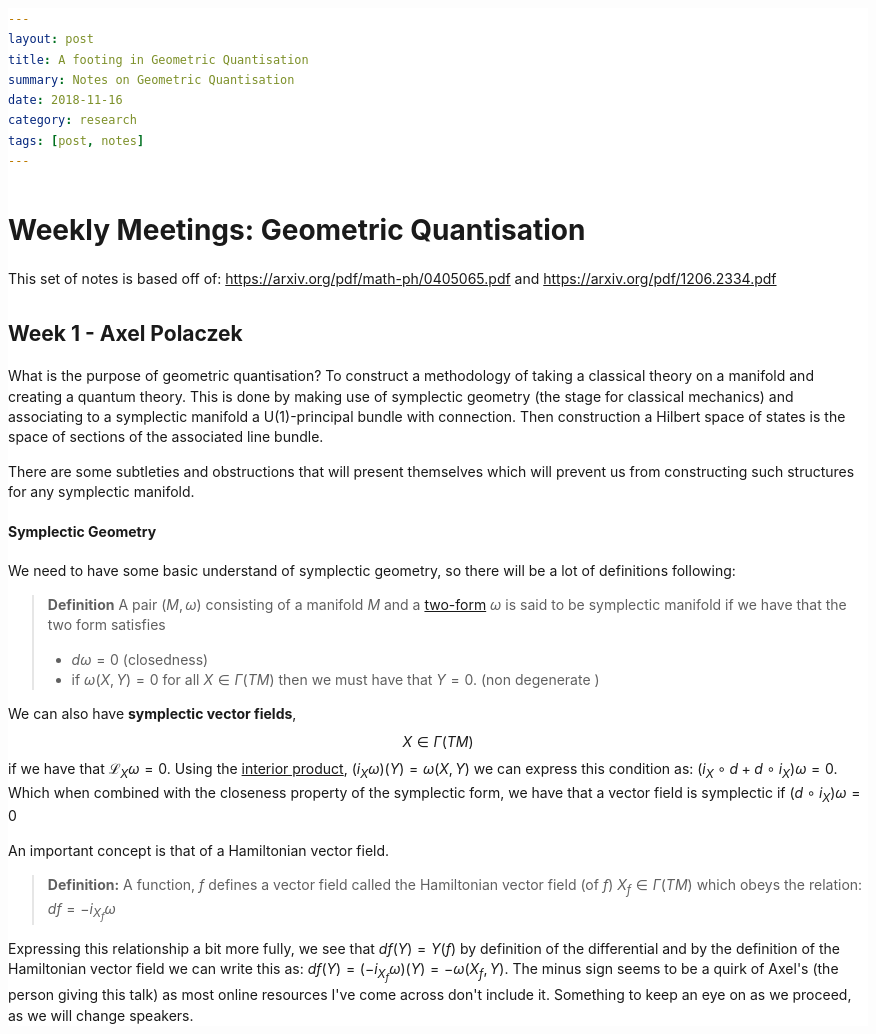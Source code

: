```yaml
---
layout: post
title: A footing in Geometric Quantisation
summary: Notes on Geometric Quantisation
date: 2018-11-16
category: research
tags: [post, notes]
---
```


# Weekly Meetings: Geometric Quantisation

This set of notes is based off of: https://arxiv.org/pdf/math-ph/0405065.pdf and https://arxiv.org/pdf/1206.2334.pdf

## Week 1 - Axel Polaczek

What is the purpose of geometric quantisation? To construct a methodology of taking a classical theory on a manifold and creating a quantum theory. This is done by making use of symplectic geometry (the stage for classical mechanics) and associating to a symplectic manifold a U(1)-principal bundle with connection. Then construction a Hilbert space of states is the space of sections of the associated line bundle.

There are some subtleties and obstructions that will present themselves which will prevent us from constructing such structures for any symplectic manifold.

#### Symplectic Geometry

We need to have some basic understand of symplectic geometry, so there will be a lot of definitions following:

> **Definition** A pair $(M,\omega)$ consisting of a manifold $M$ and a [two-form](https://en.wikipedia.org/wiki/Differential_form#Intrinsic_definitions+) $\omega$ is said to be  symplectic manifold if we have that the two form satisfies
>
> - $d\omega = 0$  (closedness)
> - if $\omega(X,Y) = 0$ for all $X\in \Gamma(TM)$ then we must have that $Y = 0$. (non degenerate )

We can also have **symplectic vector fields**, $$X\in \Gamma(TM)$$ if we have that $\mathcal{L}_X \omega = 0$. Using the [interior product](https://en.wikipedia.org/wiki/Interior_product), $(i_X \omega)  (Y) = \omega(X,Y)$  we can express this condition as: $(i_X \circ d + d \circ i_X)\omega = 0$. Which when combined with the closeness property of the symplectic form, we have that a vector field is symplectic if $(d \circ i_X) \omega =0$

An important concept is that of a Hamiltonian vector field.

> **Definition:** A function, $f$ defines a vector field called the Hamiltonian vector field (of $f$) $X_f \in \Gamma(TM)$ which obeys the relation: $d f = - i_{X_f} \omega$

Expressing this relationship a bit more fully, we see that $df (Y) = Y(f)$ by definition of the differential and by the definition of the Hamiltonian vector field we can write this as: $df(Y) = (- i_{X_f} \omega)(Y) = -\omega(X_f, Y)$. The minus sign seems to be a quirk of Axel's (the person giving this talk) as most online resources I've come across don't include it. Something to keep an eye on as we proceed, as we will change speakers.
